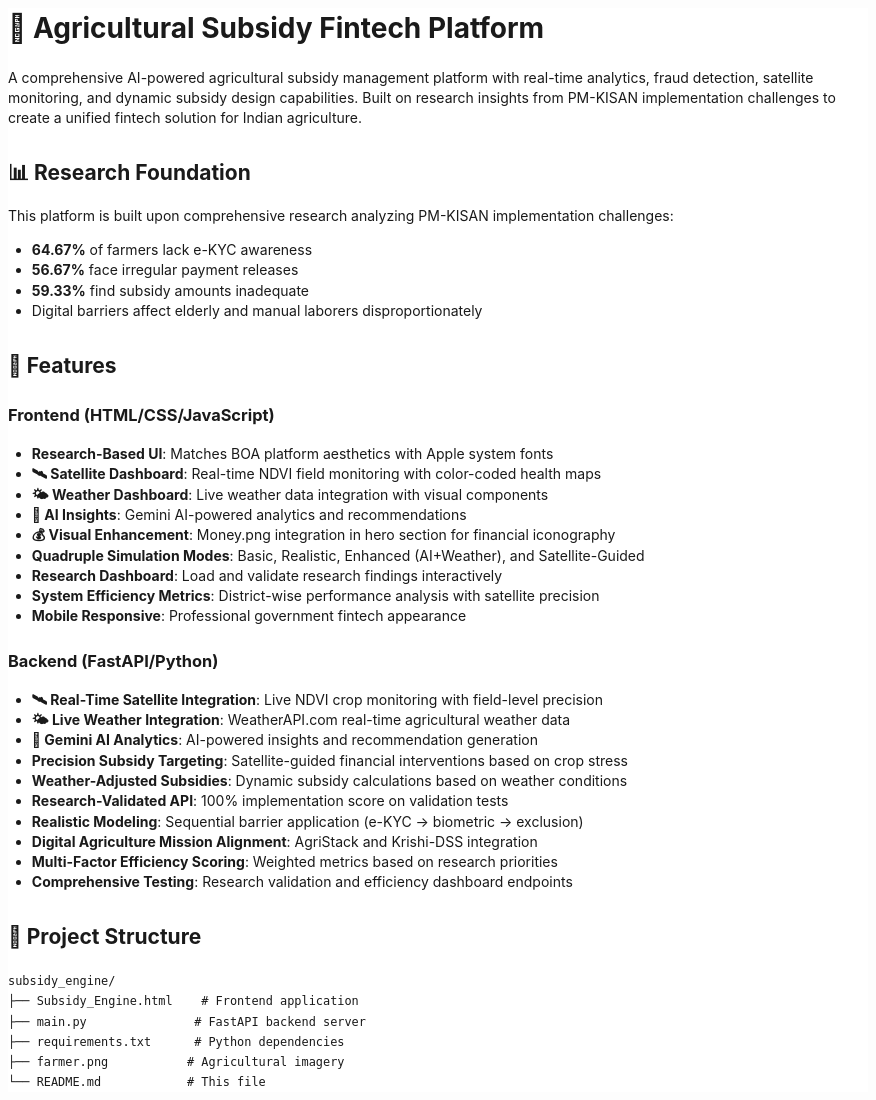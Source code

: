 # 🌾 Agricultural Subsidy Fintech Platform

A comprehensive AI-powered agricultural subsidy management platform with real-time analytics, fraud detection, satellite monitoring, and dynamic subsidy design capabilities. Built on research insights from PM-KISAN implementation challenges to create a unified fintech solution for Indian agriculture.

## 📊 Research Foundation

This platform is built upon comprehensive research analyzing PM-KISAN implementation challenges:
- **64.67%** of farmers lack e-KYC awareness
- **56.67%** face irregular payment releases  
- **59.33%** find subsidy amounts inadequate
- Digital barriers affect elderly and manual laborers disproportionately

## 🚀 Features

### Frontend (HTML/CSS/JavaScript)
- **Research-Based UI**: Matches BOA platform aesthetics with Apple system fonts
- **🛰️ Satellite Dashboard**: Real-time NDVI field monitoring with color-coded health maps
- **🌤️ Weather Dashboard**: Live weather data integration with visual components
- **🤖 AI Insights**: Gemini AI-powered analytics and recommendations
- **💰 Visual Enhancement**: Money.png integration in hero section for financial iconography
- **Quadruple Simulation Modes**: Basic, Realistic, Enhanced (AI+Weather), and Satellite-Guided
- **Research Dashboard**: Load and validate research findings interactively
- **System Efficiency Metrics**: District-wise performance analysis with satellite precision
- **Mobile Responsive**: Professional government fintech appearance

### Backend (FastAPI/Python)
- **🛰️ Real-Time Satellite Integration**: Live NDVI crop monitoring with field-level precision
- **🌤️ Live Weather Integration**: WeatherAPI.com real-time agricultural weather data
- **🤖 Gemini AI Analytics**: AI-powered insights and recommendation generation
- **Precision Subsidy Targeting**: Satellite-guided financial interventions based on crop stress
- **Weather-Adjusted Subsidies**: Dynamic subsidy calculations based on weather conditions
- **Research-Validated API**: 100% implementation score on validation tests
- **Realistic Modeling**: Sequential barrier application (e-KYC → biometric → exclusion)
- **Digital Agriculture Mission Alignment**: AgriStack and Krishi-DSS integration
- **Multi-Factor Efficiency Scoring**: Weighted metrics based on research priorities
- **Comprehensive Testing**: Research validation and efficiency dashboard endpoints

## 📁 Project Structure

```
subsidy_engine/
├── Subsidy_Engine.html    # Frontend application
├── main.py               # FastAPI backend server
├── requirements.txt      # Python dependencies
├── farmer.png           # Agricultural imagery
└── README.md            # This file
```
